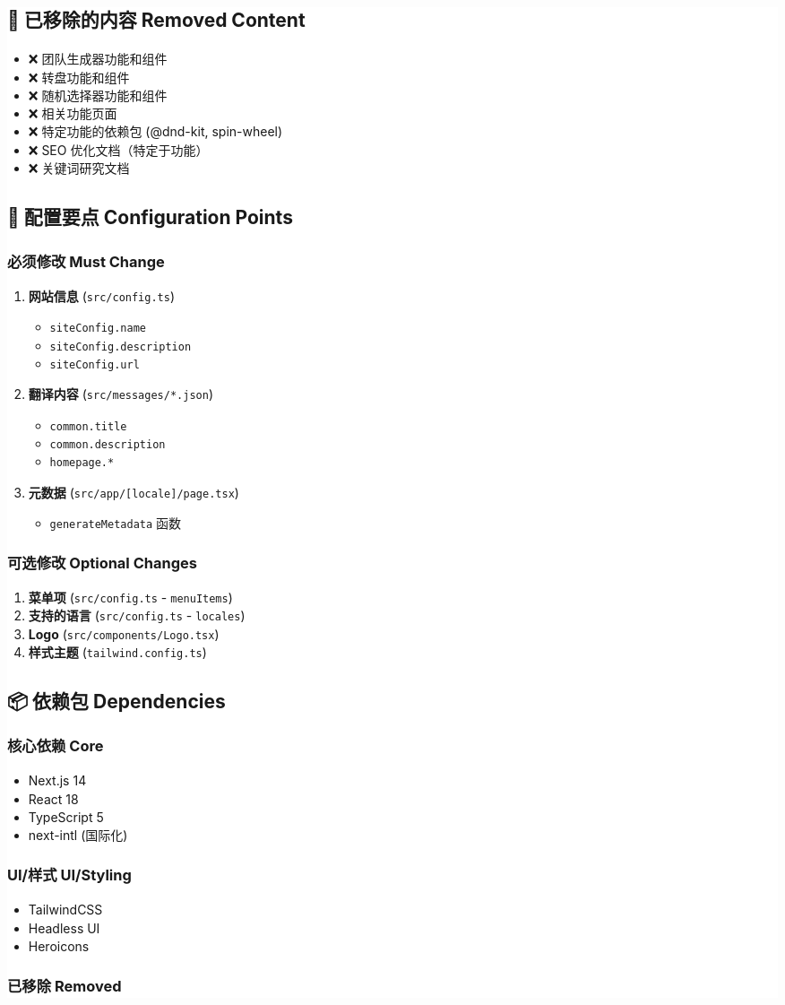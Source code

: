 ## 🚫 已移除的内容 Removed Content

- ❌ 团队生成器功能和组件
- ❌ 转盘功能和组件
- ❌ 随机选择器功能和组件
- ❌ 相关功能页面
- ❌ 特定功能的依赖包 (@dnd-kit, spin-wheel)
- ❌ SEO 优化文档（特定于功能）
- ❌ 关键词研究文档

## 🔧 配置要点 Configuration Points

### 必须修改 Must Change

1. **网站信息** (`src/config.ts`)
   - `siteConfig.name`
   - `siteConfig.description`
   - `siteConfig.url`

2. **翻译内容** (`src/messages/*.json`)
   - `common.title`
   - `common.description`
   - `homepage.*`

3. **元数据** (`src/app/[locale]/page.tsx`)
   - `generateMetadata` 函数

### 可选修改 Optional Changes

1. **菜单项** (`src/config.ts` - `menuItems`)
2. **支持的语言** (`src/config.ts` - `locales`)
3. **Logo** (`src/components/Logo.tsx`)
4. **样式主题** (`tailwind.config.ts`)

## 📦 依赖包 Dependencies

### 核心依赖 Core

- Next.js 14
- React 18
- TypeScript 5
- next-intl (国际化)

### UI/样式 UI/Styling

- TailwindCSS
- Headless UI
- Heroicons

### 已移除 Removed

